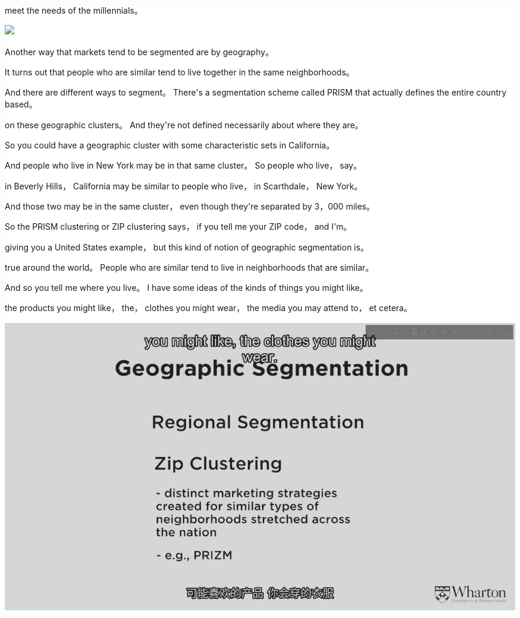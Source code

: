 meet the needs of the millennials。

![](img/3886baa732b5b8fda60c6488d0aad9da_18.png)

Another way that markets tend to be segmented are by geography。

It turns out that people who are similar tend to live together in the same neighborhoods。

And there are different ways to segment。 There's a segmentation scheme called PRISM that actually defines the entire country based。

on these geographic clusters。 And they're not defined necessarily about where they are。

So you could have a geographic cluster with some characteristic sets in California。

And people who live in New York may be in that same cluster。 So people who live， say。

in Beverly Hills， California may be similar to people who live， in Scarthdale， New York。

And those two may be in the same cluster， even though they're separated by 3，000 miles。

So the PRISM clustering or ZIP clustering says， if you tell me your ZIP code， and I'm。

giving you a United States example， but this kind of notion of geographic segmentation is。

true around the world。 People who are similar tend to live in neighborhoods that are similar。

And so you tell me where you live。 I have some ideas of the kinds of things you might like。

the products you might like， the， clothes you might wear， the media you may attend to， et cetera。

![](img/3886baa732b5b8fda60c6488d0aad9da_20.png)
